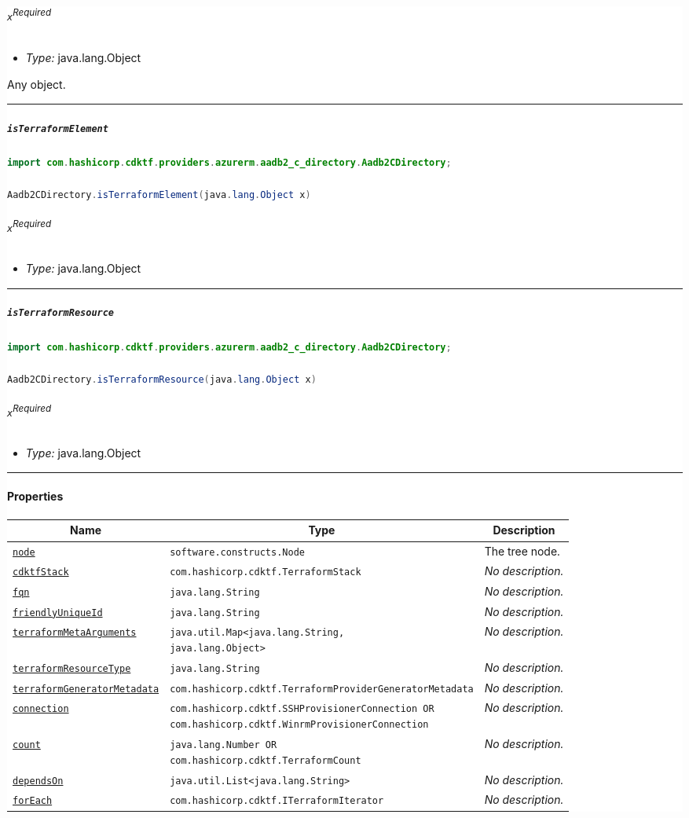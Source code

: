 ###### `x`<sup>Required</sup> <a name="x" id="@cdktf/provider-azurerm.aadb2CDirectory.Aadb2CDirectory.isConstruct.parameter.x"></a>

- *Type:* java.lang.Object

Any object.

---

##### `isTerraformElement` <a name="isTerraformElement" id="@cdktf/provider-azurerm.aadb2CDirectory.Aadb2CDirectory.isTerraformElement"></a>

```java
import com.hashicorp.cdktf.providers.azurerm.aadb2_c_directory.Aadb2CDirectory;

Aadb2CDirectory.isTerraformElement(java.lang.Object x)
```

###### `x`<sup>Required</sup> <a name="x" id="@cdktf/provider-azurerm.aadb2CDirectory.Aadb2CDirectory.isTerraformElement.parameter.x"></a>

- *Type:* java.lang.Object

---

##### `isTerraformResource` <a name="isTerraformResource" id="@cdktf/provider-azurerm.aadb2CDirectory.Aadb2CDirectory.isTerraformResource"></a>

```java
import com.hashicorp.cdktf.providers.azurerm.aadb2_c_directory.Aadb2CDirectory;

Aadb2CDirectory.isTerraformResource(java.lang.Object x)
```

###### `x`<sup>Required</sup> <a name="x" id="@cdktf/provider-azurerm.aadb2CDirectory.Aadb2CDirectory.isTerraformResource.parameter.x"></a>

- *Type:* java.lang.Object

---

#### Properties <a name="Properties" id="Properties"></a>

| **Name** | **Type** | **Description** |
| --- | --- | --- |
| <code><a href="#@cdktf/provider-azurerm.aadb2CDirectory.Aadb2CDirectory.property.node">node</a></code> | <code>software.constructs.Node</code> | The tree node. |
| <code><a href="#@cdktf/provider-azurerm.aadb2CDirectory.Aadb2CDirectory.property.cdktfStack">cdktfStack</a></code> | <code>com.hashicorp.cdktf.TerraformStack</code> | *No description.* |
| <code><a href="#@cdktf/provider-azurerm.aadb2CDirectory.Aadb2CDirectory.property.fqn">fqn</a></code> | <code>java.lang.String</code> | *No description.* |
| <code><a href="#@cdktf/provider-azurerm.aadb2CDirectory.Aadb2CDirectory.property.friendlyUniqueId">friendlyUniqueId</a></code> | <code>java.lang.String</code> | *No description.* |
| <code><a href="#@cdktf/provider-azurerm.aadb2CDirectory.Aadb2CDirectory.property.terraformMetaArguments">terraformMetaArguments</a></code> | <code>java.util.Map<java.lang.String, java.lang.Object></code> | *No description.* |
| <code><a href="#@cdktf/provider-azurerm.aadb2CDirectory.Aadb2CDirectory.property.terraformResourceType">terraformResourceType</a></code> | <code>java.lang.String</code> | *No description.* |
| <code><a href="#@cdktf/provider-azurerm.aadb2CDirectory.Aadb2CDirectory.property.terraformGeneratorMetadata">terraformGeneratorMetadata</a></code> | <code>com.hashicorp.cdktf.TerraformProviderGeneratorMetadata</code> | *No description.* |
| <code><a href="#@cdktf/provider-azurerm.aadb2CDirectory.Aadb2CDirectory.property.connection">connection</a></code> | <code>com.hashicorp.cdktf.SSHProvisionerConnection OR com.hashicorp.cdktf.WinrmProvisionerConnection</code> | *No description.* |
| <code><a href="#@cdktf/provider-azurerm.aadb2CDirectory.Aadb2CDirectory.property.count">count</a></code> | <code>java.lang.Number OR com.hashicorp.cdktf.TerraformCount</code> | *No description.* |
| <code><a href="#@cdktf/provider-azurerm.aadb2CDirectory.Aadb2CDirectory.property.dependsOn">dependsOn</a></code> | <code>java.util.List<java.lang.String></code> | *No description.* |
| <code><a href="#@cdktf/provider-azurerm.aadb2CDirectory.Aadb2CDirectory.property.forEach">forEach</a></code> | <code>com.hashicorp.cdktf.ITerraformIterator</code> | *No description.* |